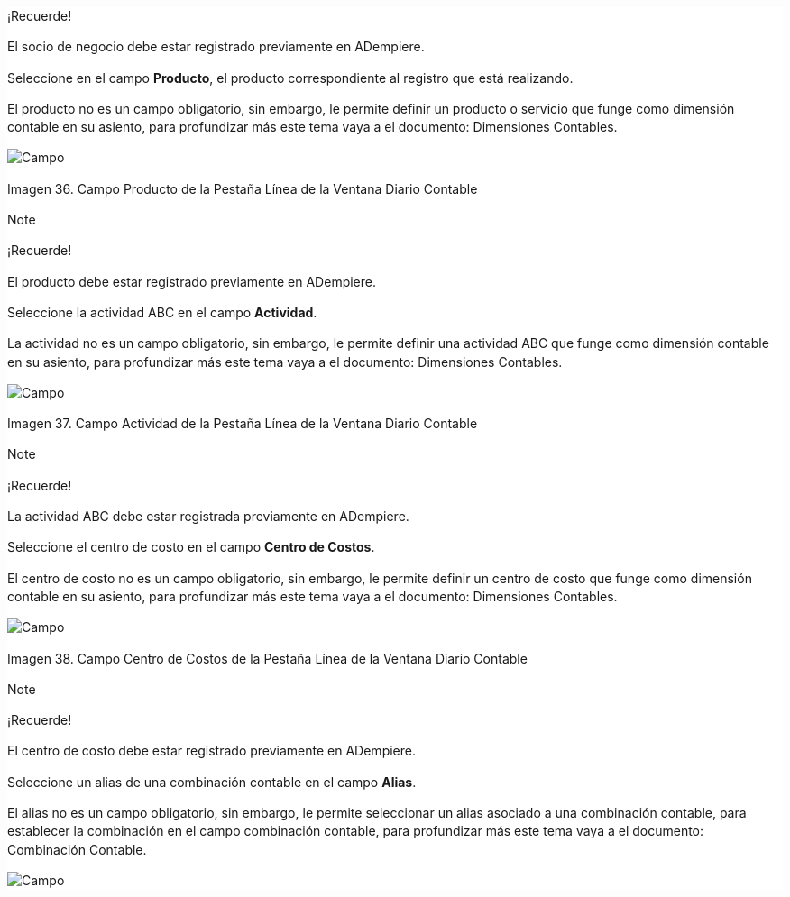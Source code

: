 ¡Recuerde!

El socio de negocio debe estar registrado previamente en ADempiere.

Seleccione en el campo **Producto**, el producto correspondiente al registro que está realizando.

El producto no es un campo obligatorio, sin embargo, le permite definir un producto o servicio que funge como dimensión contable en su asiento, para profundizar más este tema vaya a el documento: Dimensiones Contables.

![Campo](/assets/img/docs/accounting-management/acm-accounting-image384.png)

Imagen 36. Campo Producto de la Pestaña Línea de la Ventana Diario Contable

Note

¡Recuerde!

El producto debe estar registrado previamente en ADempiere.

Seleccione la actividad ABC en el campo **Actividad**.

La actividad no es un campo obligatorio, sin embargo, le permite definir una actividad ABC que funge como dimensión contable en su asiento, para profundizar más este tema vaya a el documento: Dimensiones Contables.

![Campo](/assets/img/docs/accounting-management/acm-accounting-image385.png)

Imagen 37. Campo Actividad de la Pestaña Línea de la Ventana Diario Contable

Note

¡Recuerde!

La actividad ABC debe estar registrada previamente en ADempiere.

Seleccione el centro de costo en el campo **Centro de Costos**.

El centro de costo no es un campo obligatorio, sin embargo, le permite definir un centro de costo que funge como dimensión contable en su asiento, para profundizar más este tema vaya a el documento: Dimensiones Contables.

![Campo](/assets/img/docs/accounting-management/acm-accounting-image386.png)

Imagen 38. Campo Centro de Costos de la Pestaña Línea de la Ventana Diario Contable

Note

¡Recuerde!

El centro de costo debe estar registrado previamente en ADempiere.

Seleccione un alias de una combinación contable en el campo **Alias**.

El alias no es un campo obligatorio, sin embargo, le permite seleccionar un alias asociado a una combinación contable, para establecer la combinación en el campo combinación contable, para profundizar más este tema vaya a el documento: Combinación Contable.

![Campo](/assets/img/docs/accounting-management/acm-accounting-image387.png)
